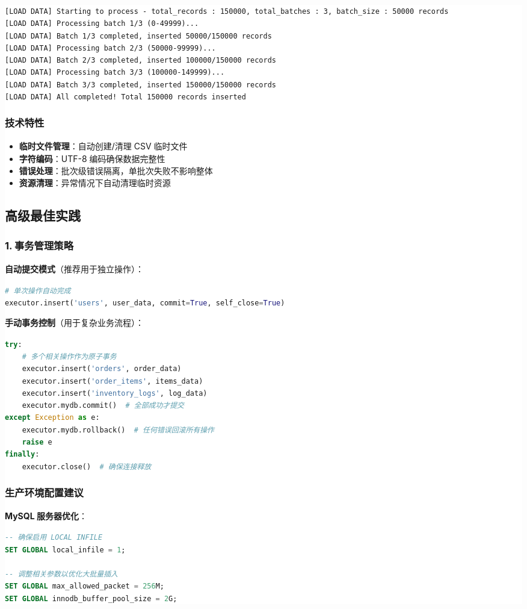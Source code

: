 ```
[LOAD DATA] Starting to process - total_records : 150000, total_batches : 3, batch_size : 50000 records
[LOAD DATA] Processing batch 1/3 (0-49999)...
[LOAD DATA] Batch 1/3 completed, inserted 50000/150000 records
[LOAD DATA] Processing batch 2/3 (50000-99999)...
[LOAD DATA] Batch 2/3 completed, inserted 100000/150000 records
[LOAD DATA] Processing batch 3/3 (100000-149999)...
[LOAD DATA] Batch 3/3 completed, inserted 150000/150000 records
[LOAD DATA] All completed! Total 150000 records inserted
```

### 技术特性
- **临时文件管理**：自动创建/清理 CSV 临时文件
- **字符编码**：UTF-8 编码确保数据完整性
- **错误处理**：批次级错误隔离，单批次失败不影响整体
- **资源清理**：异常情况下自动清理临时资源
## 高级最佳实践

### 1. 事务管理策略

**自动提交模式**（推荐用于独立操作）：
```python
# 单次操作自动完成
executor.insert('users', user_data, commit=True, self_close=True)
```

**手动事务控制**（用于复杂业务流程）：
```python
try:
    # 多个相关操作作为原子事务
    executor.insert('orders', order_data)
    executor.insert('order_items', items_data)
    executor.insert('inventory_logs', log_data)
    executor.mydb.commit()  # 全部成功才提交
except Exception as e:
    executor.mydb.rollback()  # 任何错误回滚所有操作
    raise e
finally:
    executor.close()  # 确保连接释放
```

### 生产环境配置建议

**MySQL 服务器优化**：
```sql
-- 确保启用 LOCAL INFILE
SET GLOBAL local_infile = 1;

-- 调整相关参数以优化大批量插入
SET GLOBAL max_allowed_packet = 256M;
SET GLOBAL innodb_buffer_pool_size = 2G;
```
